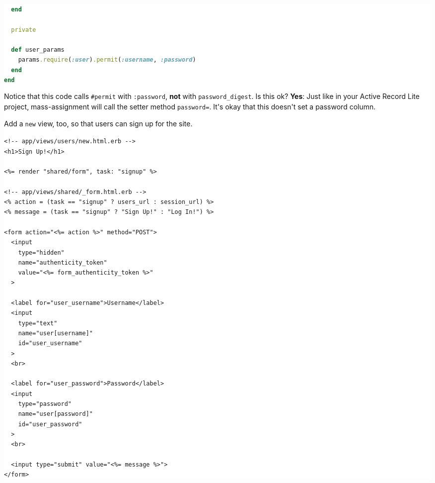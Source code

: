 ```ruby
  end

  private

  def user_params
    params.require(:user).permit(:username, :password)
  end
end
```

Notice that this code calls `#permit` with `:password`, **not** with
`password_digest`.  Is this ok?  **Yes**: Just like in your Active Record Lite
project, mass-assignment will call the setter method `password=`. It's okay that
this doesn't set a password column.

Add a `new` view, too, so that users can sign up for the site.

```erb
<!-- app/views/users/new.html.erb -->
<h1>Sign Up!</h1>

<%= render "shared/form", task: "signup" %>

<!-- app/views/shared/_form.html.erb -->
<% action = (task == "signup" ? users_url : session_url) %>
<% message = (task == "signup" ? "Sign Up!" : "Log In!") %>

<form action="<%= action %>" method="POST">
  <input
    type="hidden"
    name="authenticity_token"
    value="<%= form_authenticity_token %>"
  >
  
  <label for="user_username">Username</label>
  <input
    type="text"
    name="user[username]"
    id="user_username"
  >
  <br>

  <label for="user_password">Password</label>
  <input 
    type="password"
    name="user[password]"
    id="user_password"
  >
  <br>

  <input type="submit" value="<%= message %>">
</form>
```


[sign-up-diagram]: https://assets.aaonline.io/fullstack/rails/assets/signup_diagram.png
